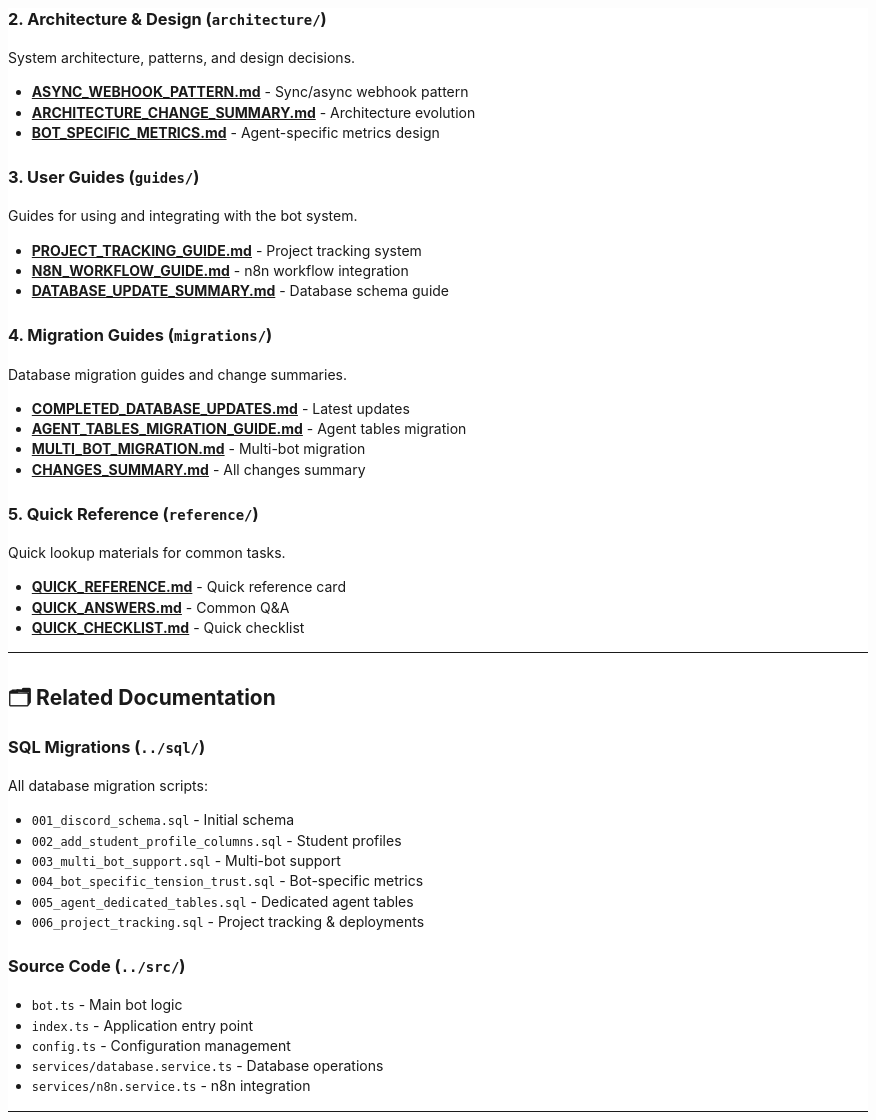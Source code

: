### **2. Architecture & Design** (`architecture/`)

System architecture, patterns, and design decisions.

- **[ASYNC_WEBHOOK_PATTERN.md](./architecture/ASYNC_WEBHOOK_PATTERN.md)** - Sync/async webhook pattern
- **[ARCHITECTURE_CHANGE_SUMMARY.md](./architecture/ARCHITECTURE_CHANGE_SUMMARY.md)** - Architecture evolution
- **[BOT_SPECIFIC_METRICS.md](./architecture/BOT_SPECIFIC_METRICS.md)** - Agent-specific metrics design

### **3. User Guides** (`guides/`)

Guides for using and integrating with the bot system.

- **[PROJECT_TRACKING_GUIDE.md](./guides/PROJECT_TRACKING_GUIDE.md)** - Project tracking system
- **[N8N_WORKFLOW_GUIDE.md](./guides/N8N_WORKFLOW_GUIDE.md)** - n8n workflow integration
- **[DATABASE_UPDATE_SUMMARY.md](./guides/DATABASE_UPDATE_SUMMARY.md)** - Database schema guide

### **4. Migration Guides** (`migrations/`)

Database migration guides and change summaries.

- **[COMPLETED_DATABASE_UPDATES.md](./migrations/COMPLETED_DATABASE_UPDATES.md)** - Latest updates
- **[AGENT_TABLES_MIGRATION_GUIDE.md](./migrations/AGENT_TABLES_MIGRATION_GUIDE.md)** - Agent tables migration
- **[MULTI_BOT_MIGRATION.md](./migrations/MULTI_BOT_MIGRATION.md)** - Multi-bot migration
- **[CHANGES_SUMMARY.md](./migrations/CHANGES_SUMMARY.md)** - All changes summary

### **5. Quick Reference** (`reference/`)

Quick lookup materials for common tasks.

- **[QUICK_REFERENCE.md](./reference/QUICK_REFERENCE.md)** - Quick reference card
- **[QUICK_ANSWERS.md](./reference/QUICK_ANSWERS.md)** - Common Q&A
- **[QUICK_CHECKLIST.md](./reference/QUICK_CHECKLIST.md)** - Quick checklist

---

## 🗂️ Related Documentation

### **SQL Migrations** (`../sql/`)
All database migration scripts:
- `001_discord_schema.sql` - Initial schema
- `002_add_student_profile_columns.sql` - Student profiles
- `003_multi_bot_support.sql` - Multi-bot support
- `004_bot_specific_tension_trust.sql` - Bot-specific metrics
- `005_agent_dedicated_tables.sql` - Dedicated agent tables
- `006_project_tracking.sql` - Project tracking & deployments

### **Source Code** (`../src/`)
- `bot.ts` - Main bot logic
- `index.ts` - Application entry point
- `config.ts` - Configuration management
- `services/database.service.ts` - Database operations
- `services/n8n.service.ts` - n8n integration

---